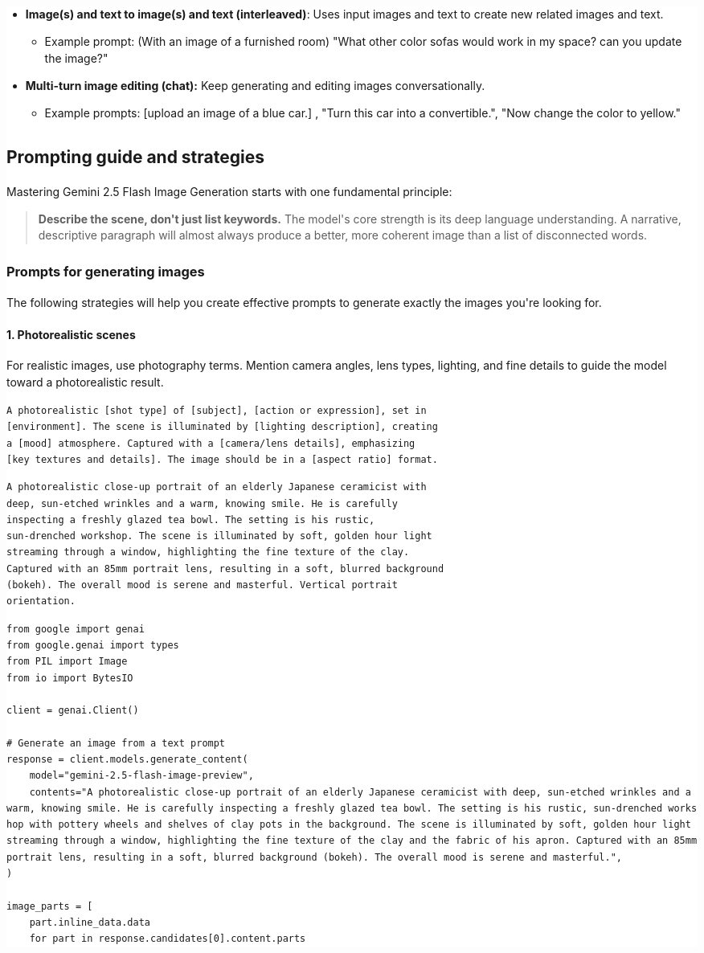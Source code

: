 *   **Image(s) and text to image(s) and text (interleaved)**: Uses input images and text to create new related images and text. 
    *   Example prompt: (With an image of a furnished room) "What other color sofas would work in my space? can you update the image?"

*   **Multi-turn image editing (chat):** Keep generating and editing images conversationally. 
    *   Example prompts: [upload an image of a blue car.] , "Turn this car into a convertible.", "Now change the color to yellow."

Prompting guide and strategies
------------------------------

Mastering Gemini 2.5 Flash Image Generation starts with one fundamental principle:

> **Describe the scene, don't just list keywords.** The model's core strength is its deep language understanding. A narrative, descriptive paragraph will almost always produce a better, more coherent image than a list of disconnected words.

### Prompts for generating images

The following strategies will help you create effective prompts to generate exactly the images you're looking for.

#### 1. Photorealistic scenes

For realistic images, use photography terms. Mention camera angles, lens types, lighting, and fine details to guide the model toward a photorealistic result.

```
A photorealistic [shot type] of [subject], [action or expression], set in
[environment]. The scene is illuminated by [lighting description], creating
a [mood] atmosphere. Captured with a [camera/lens details], emphasizing
[key textures and details]. The image should be in a [aspect ratio] format.
```

```
A photorealistic close-up portrait of an elderly Japanese ceramicist with
deep, sun-etched wrinkles and a warm, knowing smile. He is carefully
inspecting a freshly glazed tea bowl. The setting is his rustic,
sun-drenched workshop. The scene is illuminated by soft, golden hour light
streaming through a window, highlighting the fine texture of the clay.
Captured with an 85mm portrait lens, resulting in a soft, blurred background
(bokeh). The overall mood is serene and masterful. Vertical portrait
orientation.
```

```
from google import genai
from google.genai import types
from PIL import Image
from io import BytesIO

client = genai.Client()

# Generate an image from a text prompt
response = client.models.generate_content(
    model="gemini-2.5-flash-image-preview",
    contents="A photorealistic close-up portrait of an elderly Japanese ceramicist with deep, sun-etched wrinkles and a warm, knowing smile. He is carefully inspecting a freshly glazed tea bowl. The setting is his rustic, sun-drenched workshop with pottery wheels and shelves of clay pots in the background. The scene is illuminated by soft, golden hour light streaming through a window, highlighting the fine texture of the clay and the fabric of his apron. Captured with an 85mm portrait lens, resulting in a soft, blurred background (bokeh). The overall mood is serene and masterful.",
)

image_parts = [
    part.inline_data.data
    for part in response.candidates[0].content.parts
```